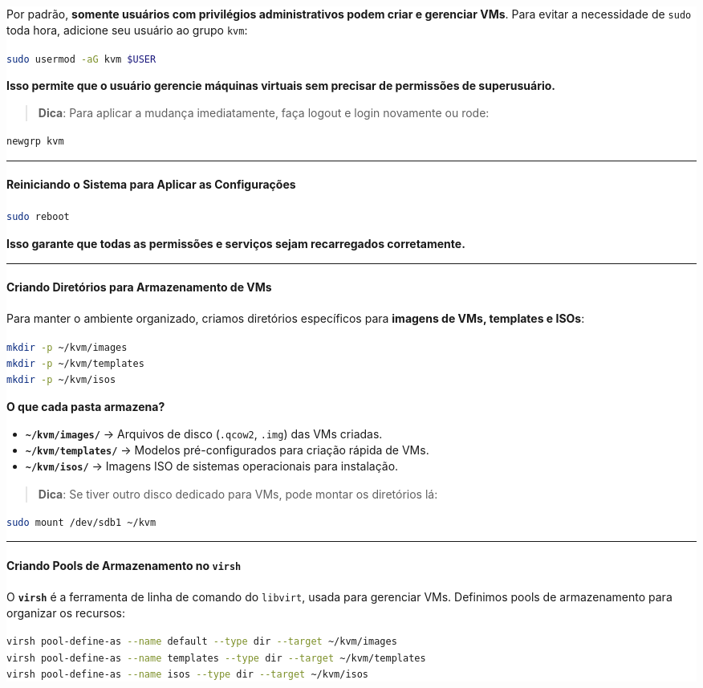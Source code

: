 Por padrão, **somente usuários com privilégios administrativos podem criar e gerenciar VMs**. Para evitar a necessidade de `sudo` toda hora, adicione seu usuário ao grupo `kvm`:

```bash
sudo usermod -aG kvm $USER
```

**Isso permite que o usuário gerencie máquinas virtuais sem precisar de permissões de superusuário.**

> **Dica**: Para aplicar a mudança imediatamente, faça logout e login novamente ou rode: 
```bash
newgrp kvm
```

---

#### **Reiniciando o Sistema para Aplicar as Configurações** 

```bash
sudo reboot
```

**Isso garante que todas as permissões e serviços sejam recarregados corretamente.** 

---

#### **Criando Diretórios para Armazenamento de VMs**  

Para manter o ambiente organizado, criamos diretórios específicos para **imagens de VMs, templates e ISOs**: 

```bash
mkdir -p ~/kvm/images
mkdir -p ~/kvm/templates
mkdir -p ~/kvm/isos
```

**O que cada pasta armazena?**
- **`~/kvm/images/`** → Arquivos de disco (`.qcow2`, `.img`) das VMs criadas. 
- **`~/kvm/templates/`** → Modelos pré-configurados para criação rápida de VMs. 
- **`~/kvm/isos/`** → Imagens ISO de sistemas operacionais para instalação. 

> **Dica**: Se tiver outro disco dedicado para VMs, pode montar os diretórios lá: 
```bash
sudo mount /dev/sdb1 ~/kvm
```

---

#### **Criando Pools de Armazenamento no `virsh`**  

O **`virsh`** é a ferramenta de linha de comando do `libvirt`, usada para gerenciar VMs. Definimos pools de armazenamento para organizar os recursos:

```bash
virsh pool-define-as --name default --type dir --target ~/kvm/images
virsh pool-define-as --name templates --type dir --target ~/kvm/templates
virsh pool-define-as --name isos --type dir --target ~/kvm/isos
```
